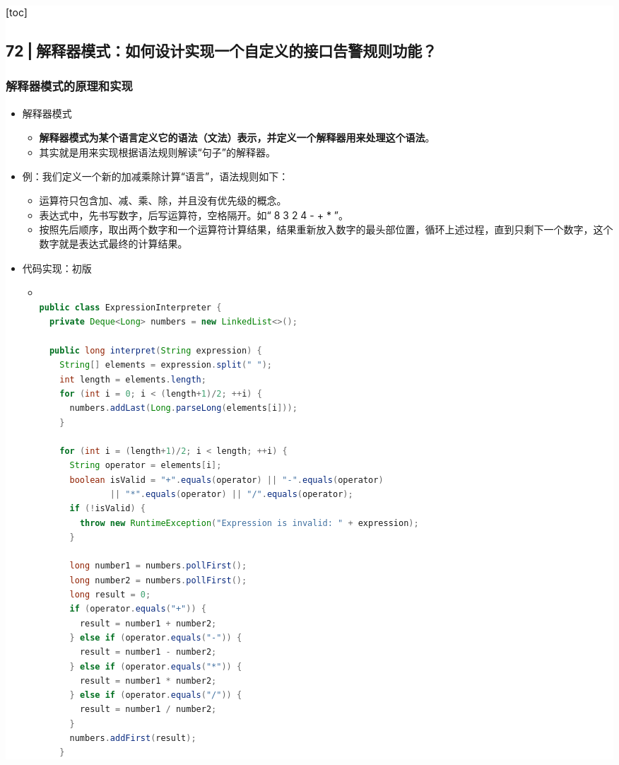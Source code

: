 [toc]

## 72 | 解释器模式：如何设计实现一个自定义的接口告警规则功能？

### 解释器模式的原理和实现

-   解释器模式

    -   **解释器模式为某个语言定义它的语法（文法）表示，并定义一个解释器用来处理这个语法**。
    -   其实就是用来实现根据语法规则解读“句子”的解释器。

-   例：我们定义一个新的加减乘除计算“语言”，语法规则如下：

    -   运算符只包含加、减、乘、除，并且没有优先级的概念。
    -   表达式中，先书写数字，后写运算符，空格隔开。如“ 8 3 2 4 - + * ”。
    -   按照先后顺序，取出两个数字和一个运算符计算结果，结果重新放入数字的最头部位置，循环上述过程，直到只剩下一个数字，这个数字就是表达式最终的计算结果。

-   代码实现：初版

    -   ```java
        
        public class ExpressionInterpreter {
          private Deque<Long> numbers = new LinkedList<>();
        
          public long interpret(String expression) {
            String[] elements = expression.split(" ");
            int length = elements.length;
            for (int i = 0; i < (length+1)/2; ++i) {
              numbers.addLast(Long.parseLong(elements[i]));
            }
        
            for (int i = (length+1)/2; i < length; ++i) {
              String operator = elements[i];
              boolean isValid = "+".equals(operator) || "-".equals(operator)
                      || "*".equals(operator) || "/".equals(operator);
              if (!isValid) {
                throw new RuntimeException("Expression is invalid: " + expression);
              }
        
              long number1 = numbers.pollFirst();
              long number2 = numbers.pollFirst();
              long result = 0;
              if (operator.equals("+")) {
                result = number1 + number2;
              } else if (operator.equals("-")) {
                result = number1 - number2;
              } else if (operator.equals("*")) {
                result = number1 * number2;
              } else if (operator.equals("/")) {
                result = number1 / number2;
              }
              numbers.addFirst(result);
            }
        